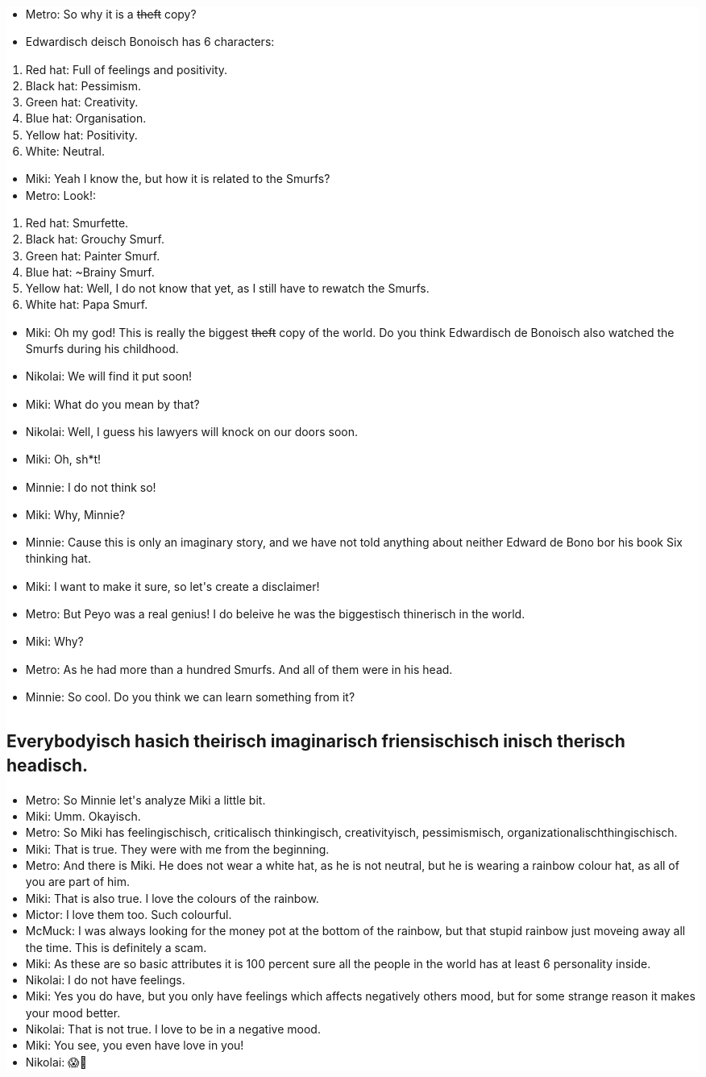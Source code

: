 - Metro: So why it is a <s>theft</s> copy?


- Edwardisch deisch Bonoisch has 6 characters:
 1. Red hat: Full of feelings and positivity.
 2. Black hat: Pessimism.
 3. Green hat: Creativity.
 4. Blue hat: Organisation.
 5. Yellow hat: Positivity.
 6. White: Neutral.


- Miki: Yeah I know the, but how it is related to the Smurfs?
- Metro: Look!:
 1.  Red hat: Smurfette.
 2.  Black hat: Grouchy Smurf.
 3.  Green hat: Painter Smurf.
 4.  Blue hat: ~Brainy Smurf.
 5.  Yellow hat: Well, I do not know that yet, as I still have to rewatch the Smurfs.
 6.  White hat: Papa Smurf.


- Miki: Oh my god! This is really the biggest <s>theft</s> copy of the world. Do you think Edwardisch de Bonoisch also watched the Smurfs during his childhood.
- Nikolai: We will find it put soon!
- Miki: What do you mean by that?
- Nikolai: Well, I guess his lawyers will knock on our doors soon.
- Miki: Oh, sh*t!
- Minnie: I do not think so!
- Miki: Why, Minnie?
- Minnie: Cause this is only an imaginary story, and we have not told anything about neither Edward de Bono bor his book Six thinking hat.
- Miki: I want to make it sure, so let's create a disclaimer!
<a id="createisch-a-disclaimerisch"></a>


- Metro: But Peyo was a real genius! I do beleive he was the biggestisch thinerisch in the world.
- Miki: Why?
- Metro: As he had more than a hundred Smurfs. And all of them were in his head.
- Minnie: So cool. Do you think we can learn something from it?


## Everybodyisch hasich theirisch imaginarisch friensischisch inisch therisch headisch.
- Metro: So Minnie let's analyze Miki a little bit.
- Miki: Umm. Okayisch.
- Metro: So Miki has feelingischisch, criticalisch thinkingisch, creativityisch, pessimismisch, organizationalischthingischisch.
- Miki: That is true. They were with me from the beginning.
- Metro: And there is Miki. He does not wear a white hat, as he is not neutral, but he is wearing a rainbow colour hat, as all of you are part of him.
- Miki: That is also true. I love the colours of the rainbow.
- Mictor: I love them too. Such colourful.
- McMuck: I was always looking for the money pot at the bottom of the rainbow, but that stupid rainbow just moveing away all the time. This is definitely a scam.
- Miki: As these are so basic attributes it is 100 percent sure all the people in the world has at least 6 personality inside.
- Nikolai: I do not have feelings.
- Miki: Yes you do have, but you only have feelings which affects negatively others mood, but for some strange reason it makes your mood better.
- Nikolai: That is not true. I love to be in a negative mood.
- Miki: You see, you even have love in you!
- Nikolai: 😱😤
